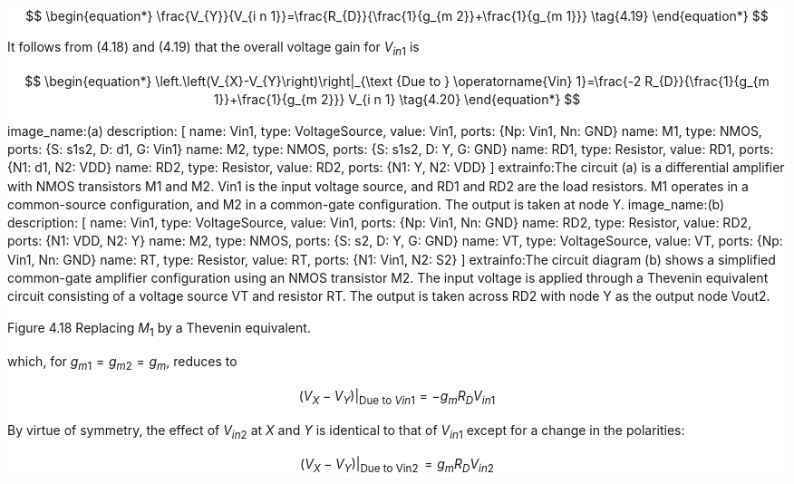 $$
\begin{equation*}
\frac{V_{Y}}{V_{i n 1}}=\frac{R_{D}}{\frac{1}{g_{m 2}}+\frac{1}{g_{m 1}}} \tag{4.19}
\end{equation*}
$$

It follows from (4.18) and (4.19) that the overall voltage gain for $V_{i n 1}$ is

$$
\begin{equation*}
\left.\left(V_{X}-V_{Y}\right)\right|_{\text {Due to } \operatorname{Vin} 1}=\frac{-2 R_{D}}{\frac{1}{g_{m 1}}+\frac{1}{g_{m 2}}} V_{i n 1} \tag{4.20}
\end{equation*}
$$

image_name:(a)
description:
[
name: Vin1, type: VoltageSource, value: Vin1, ports: {Np: Vin1, Nn: GND}
name: M1, type: NMOS, ports: {S: s1s2, D: d1, G: Vin1}
name: M2, type: NMOS, ports: {S: s1s2, D: Y, G: GND}
name: RD1, type: Resistor, value: RD1, ports: {N1: d1, N2: VDD}
name: RD2, type: Resistor, value: RD2, ports: {N1: Y, N2: VDD}
]
extrainfo:The circuit (a) is a differential amplifier with NMOS transistors M1 and M2. Vin1 is the input voltage source, and RD1 and RD2 are the load resistors. M1 operates in a common-source configuration, and M2 in a common-gate configuration. The output is taken at node Y.
image_name:(b)
description:
[
name: Vin1, type: VoltageSource, value: Vin1, ports: {Np: Vin1, Nn: GND}
name: RD2, type: Resistor, value: RD2, ports: {N1: VDD, N2: Y}
name: M2, type: NMOS, ports: {S: s2, D: Y, G: GND}
name: VT, type: VoltageSource, value: VT, ports: {Np: Vin1, Nn: GND}
name: RT, type: Resistor, value: RT, ports: {N1: Vin1, N2: S2}
]
extrainfo:The circuit diagram (b) shows a simplified common-gate amplifier configuration using an NMOS transistor M2. The input voltage is applied through a Thevenin equivalent circuit consisting of a voltage source VT and resistor RT. The output is taken across RD2 with node Y as the output node Vout2.

Figure 4.18 Replacing $M_{1}$ by a Thevenin equivalent.

which, for $g_{m 1}=g_{m 2}=g_{m}$, reduces to

$$
\begin{equation*}
\left.\left(V_{X}-V_{Y}\right)\right|_{\text {Due to } V i n 1}=-g_{m} R_{D} V_{i n 1} \tag{4.21}
\end{equation*}
$$

By virtue of symmetry, the effect of $V_{i n 2}$ at $X$ and $Y$ is identical to that of $V_{i n 1}$ except for a change in the polarities:

$$
\begin{equation*}
\left.\left(V_{X}-V_{Y}\right)\right|_{\text {Due to } \operatorname{Vin2}}=g_{m} R_{D} V_{i n 2} \tag{4.22}
\end{equation*}
$$
